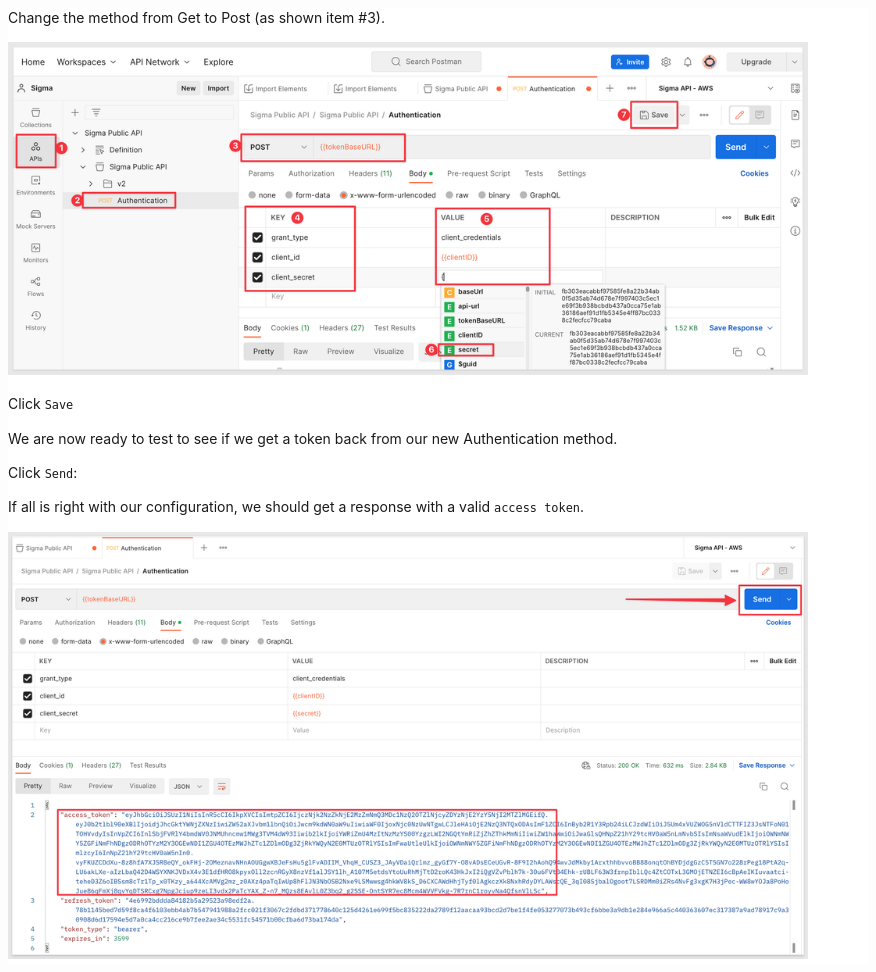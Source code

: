 Change the method from Get to Post (as shown item #3).

<img src="assets/pm20.png" width="800">

Click `Save`

We are now ready to test to see if we get a token back from our new Authentication method. 

Click `Send`:

If all is right with our configuration, we should get a response with a valid `access token`. 

<img src="assets/pm21.png" width="800">
